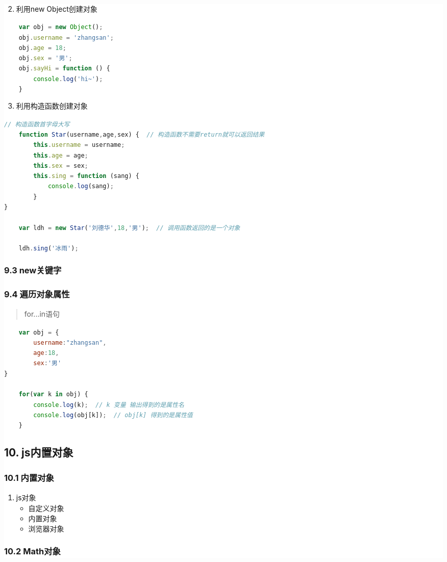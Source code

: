 2. 利用new Object创建对象
```js
    var obj = new Object();
    obj.username = 'zhangsan';
    obj.age = 18;
    obj.sex = '男';
    obj.sayHi = function () {
        console.log('hi~');
    }
```
3. 利用构造函数创建对象
```js
// 构造函数首字母大写
    function Star(username,age,sex) {  // 构造函数不需要return就可以返回结果
        this.username = username;
        this.age = age;
        this.sex = sex;
        this.sing = function (sang) {
            console.log(sang);
        }
}

    var ldh = new Star('刘德华',18,'男');  // 调用函数返回的是一个对象
    
    ldh.sing('冰雨');
```
### 9.3 new关键字

### 9.4 遍历对象属性

> for...in语句

```js
    var obj = {
        username:"zhangsan",
        age:18,
        sex:'男'
}

    for(var k in obj) {
        console.log(k);  // k 变量 输出得到的是属性名
        console.log(obj[k]);  // obj[k] 得到的是属性值
    }
```

## 10. js内置对象
### 10.1 内置对象

1. js对象
    * 自定义对象
    * 内置对象
    * 浏览器对象
### 10.2 Math对象
